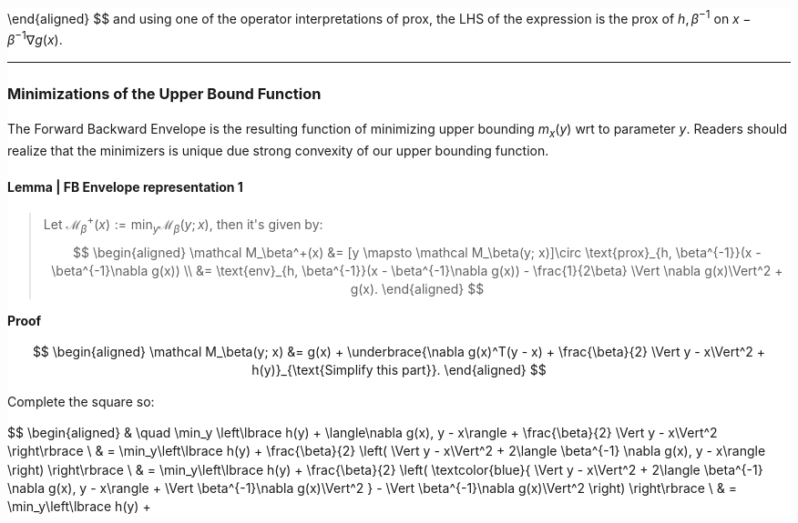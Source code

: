 \end{aligned}
$$
and using one of the operator interpretations of prox, the LHS of the expression is the prox of $h, \beta^{-1}$ on $x - \beta^{-1}\nabla g(x)$. 




---
### **Minimizations of the Upper Bound Function**

The Forward Backward Envelope is the resulting function of minimizing upper bounding $m_x(y)$ wrt to parameter $y$. Readers should realize that the minimizers is unique due strong convexity of our upper bounding function. 

#### **Lemma | FB Envelope representation 1**
> Let $\mathcal M_\beta^+(x) := \min_y \mathcal M_\beta(y; x)$, then it's given by: 
> $$
> \begin{aligned}
>   \mathcal M_\beta^+(x) &=  [y \mapsto \mathcal M_\beta(y; x)]\circ \text{prox}_{h, \beta^{-1}}(x - \beta^{-1}\nabla g(x))
>   \\
>   &= \text{env}_{h, \beta^{-1}}(x - \beta^{-1}\nabla g(x)) - \frac{1}{2\beta} \Vert \nabla g(x)\Vert^2 + g(x).
> \end{aligned}
> $$


**Proof**

$$
\begin{aligned}
    \mathcal M_\beta(y; x) &= g(x) + \underbrace{\nabla g(x)^T(y - x) + \frac{\beta}{2} \Vert y - x\Vert^2 + h(y)}_{\text{Simplify this part}}. 
\end{aligned}
$$

Complete the square so: 

$$
\begin{aligned}
    & \quad \min_y \left\lbrace
    h(y) + \langle\nabla g(x), y - x\rangle + \frac{\beta}{2} \Vert y - x\Vert^2
    \right\rbrace
    \\
    & = \min_y\left\lbrace
        h(y) + 
        \frac{\beta}{2}
        \left(
            \Vert y - x\Vert^2 + 2\langle \beta^{-1} \nabla g(x), y - x\rangle
        \right)
    \right\rbrace
    \\
    & = \min_y\left\lbrace
        h(y) + 
        \frac{\beta}{2}
        \left(
	        \textcolor{blue}{
		        \Vert y - x\Vert^2 + 2\langle \beta^{-1} \nabla g(x), y - x\rangle
	            + \Vert \beta^{-1}\nabla g(x)\Vert^2 
		    }
            - \Vert \beta^{-1}\nabla g(x)\Vert^2 
        \right)
    \right\rbrace
    \\
    & = \min_y\left\lbrace
        h(y) + 